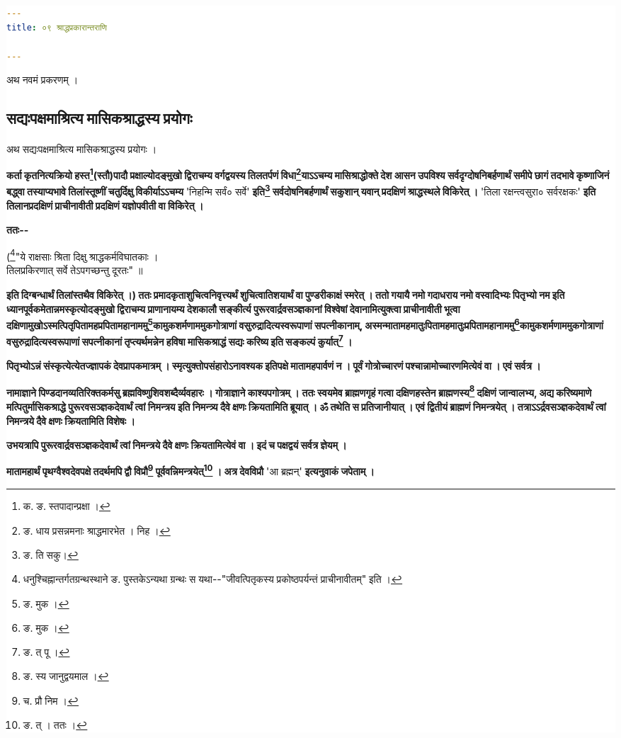 ```yaml
---
title: ०९ श्राद्धप्रकारान्तराणि

---
```

अथ नवमं प्रकरणम् ।

## सद्यःपक्षमाश्रित्य मासिकश्राद्धस्य प्रयोगः 
अथ सद्यःपक्षमाश्रित्य मासिकश्राद्धस्य प्रयोगः ।

**कर्ता कृतनित्यक्रियो हस्त[^1](स्तौ)पादौ प्रक्षाल्योदङ्मुखो द्विराचम्य वर्गद्वयस्य तिलतर्पणं विधा[^2]याऽऽचम्य मासिश्राद्धोक्ते देश आसन उपविश्य सर्वदृग्दोषनिबर्हणार्थं समीपे छागं तदभावे कृष्णाजिनं बद्ध्वा तस्याप्यभावे तिलांस्तूष्णीं चतुर्दिक्षु विकीर्याऽऽचम्य** 'निहन्मि सर्वं० सर्वे' **इति[^3] सर्वदोषनिबर्हणार्थं सकुशान् यवान् प्रदक्षिणं श्राद्धस्थले विकिरेत् ।** 'तिला रक्षन्त्वसुरा० सर्वरक्षकः' **इति तिलानप्रदक्षिणं प्राचीनावीती प्रदक्षिणं यज्ञोपवीती वा विकिरेत् ।**


[^3]: ङ. ति सकु।


[^2]: ङ. धाय प्रसन्नमनाः श्राद्धमारभेत । निह ।


[^1]: क. ङ. स्तपादान्प्रक्षा ।

**ततः--**

([^4]"ये राक्षसाः श्रिता दिक्षु श्राद्धकर्मविघातकाः ।  
तिलप्रकिरणात् सर्वे तेऽपगच्छन्तु दूरतः" ॥


[^4]: धनुश्चिह्नान्तर्गतग्रन्थस्थाने ङ. पुस्तकेऽन्यथा ग्रन्थः स यथा--"जीवत्पितृकस्य प्रकोष्ठपर्यन्तं प्राचीनावीतम्" इति ।

**इति दिग्बन्धार्थं तिलांस्तथैव विकिरेत् ।) ततः प्रमादकृताशुचित्वनिवृत्त्यर्थं शुचित्वातिशयार्थं वा पुण्डरीकाक्षं स्मरेत् । ततो गयायै नमो गदाधराय नमो वस्वादिभ्यः पितृभ्यो नम इति ध्यानपूर्वकमेतान्नमस्कृत्योदङ्मुखो द्विराचम्य प्राणानायम्य देशकालौ सङ्कीर्त्य पुरूरवार्द्रवसञ्ज्ञकानां विश्वेषां देवानामित्युक्त्वा प्राचीनावीती भूत्वा दक्षिणामुखोऽस्मत्पितृपितामहप्रपितामहानाममु[^5]कामुकशर्मणाममुकगोत्राणां वसुरुद्रादित्यस्वरूपाणां सपत्नीकानाम्, अस्मन्मातामहमातुःपितामहमातुःप्रपितामहानाममु[^6]कामुकशर्मणाममुकगोत्राणां वसुरुद्रादित्यस्वरूपाणां सपत्नीकानां तृप्त्यर्थमन्नेन हविषा मासिकश्राद्धं सद्यः करिष्य इति सङ्कल्पं कुर्यात्[^7] ।**


[^7]: ङ. त् पू ।


[^6]: ङ. मुक ।


[^5]: ङ. मुक ।

**पितृभ्योऽन्नं संस्कृत्येत्येतज्ज्ञापकं देवप्रापकमात्रम् । स्मृत्युक्तोपसंहारोऽनावश्यक इतिपक्षे मातामहपार्वणं न । पूर्वं गोत्रोच्चारणं पश्चान्नामोच्चारणमित्येवं वा । एवं सर्वत्र ।**

**नामाज्ञाने पिण्डदानव्यतिरिक्तकर्मसु ब्रह्मविष्णुशिवशब्दैर्व्यवहारः । गोत्राज्ञाने काश्यपगोत्रम् ।**  **ततः स्वयमेव ब्राह्मणगृहं गत्वा दक्षिणहस्तेन ब्राह्मणस्य[^8] दक्षिणं जान्वालभ्य, अद्य करिष्यमाणे मत्पितुर्मासिकश्राद्धे पुरूरवसञ्ज्ञकदेवार्थं त्वां निमन्त्रय इति निमन्त्र्य दैवे क्षणः क्रियतामिति ब्रूयात् । ॐ तथेति स प्रतिजानीयात् । एवं द्वितीयं ब्राह्मणं निमन्त्रयेत् । तत्राऽऽर्द्रवसञ्ज्ञकदेवार्थं त्वां निमन्त्रये दैवे क्षणः क्रियतामिति विशेषः ।**


[^8]: ङ. स्य जानुद्वयमाल ।

**उभयत्रापि पुरूरवार्द्रवसञ्ज्ञकदेवार्थं त्वां निमन्त्रये दैवे क्षणः क्रियतामित्येवं वा । इदं च पक्षद्वयं सर्वत्र ज्ञेयम् ।**

**मातामहार्थं पृथग्वैश्वदेवपक्षे तदर्थमपि द्वौ विप्रौ[^9] पूर्ववन्निमन्त्रयेत्[^10] । अत्र देवविप्रौ** 'आ ब्रह्मन्' **इत्यनुवाकं जपेताम् ।**



[^10]: ङ. त् । ततः ।
[^9]: च. प्रौ निम ।
[^17]: ङ. द्धे पित्र्ये ।
[^16]: ङ. अस्मत्प्रपितामहस्य मासि ।
[^15]: ङ. द्धे पित्र्ये ।
[^14]: ङ. अस्मत्पितामहस्य मासि ।
[^13]: ङ. ति पित्रर्थे विप्रं निमन्त्रयेत् ।
[^12]: ङ. द्धे पि ।
[^11]: ङ. णेऽस्मत्पितुर्मासि ।
[^18]: ङ. म् । ए ।
[^19]: ङ. वा । सर्व ।
[^21]: ङ. क्षणशेषोत्से ।
[^20]: ङ. कृत्वा तदुत्त ।
[^22]: ङ. च. तृतीय ।
[^35]: ङ. ग्निं त्रिरि ।
[^34]: ङ. होमे ।
[^33]: ङ. पुस्तकेऽन्नेनेति । एवमग्रेऽपि ।
[^32]: ङ. आज्येनेत्यत्राग्नेनेति ।
[^31]: ङ. नाज्येन य ।
[^30]: ङ. तॄन्द्विरा । माता ।
[^29]: ङ. पुस्तक आज्येनेति । एवमग्रेऽपि ।
[^28]: ङ. पुस्तकेऽन्नेनेति । एवमग्रेऽपि ।
[^27]: ङ. नेऽन्नेनेति ।
[^26]: ङ. त्राऽऽज्येनेत्येत ।
[^25]: ङ. नाज्येन यक्ष्य इ ।
[^24]: ङ. तॄन्द्विरा । पितॄनाज्येन पितामहाना ।
[^23]: अत्र ङ. पुस्तक आज्येनेति । एवमग्रेऽपि ।
[^39]: ङ. नुक्त्वाऽऽस ।
[^38]: ङ. वुक्त्वाऽऽसन ।
[^37]: ङ. द्यं द ।
[^36]: ङ. द्यं. द ।
[^41]: ङ. त् । सर्वे पाकादयः पदार्थाः शुचयो भवन्त्विति विप्राः प्र ।
[^40]: ङ. पाकादीनां ।
[^43]: ङ. त्रादिविप्रा ।
[^42]: ङ. त्रादिवि ।
[^45]: च. वाग्निक्षि ।
[^44]: च. यमेकं वा पा ।
[^47]: ङ. सुपुष्पमस्तु ।
[^46]: ङ. इदं वः पुष्पम्, इ ।
[^48]: क. नमित्याद्यूहे ।
[^49]: क. ङ. धा नम इति ।
[^51]: च. वीती उ ।
[^50]: ङ. च. ततः पूर्वोक्तैरेव मन्त्रैः ।
[^52]: ङ. म कु ।
[^53]: ङ. दं । ये ।
[^55]: धनुश्चिह्नान्तर्गतो ग्रन्थो नास्ति ङ पुस्तके ।
[^54]: ङ. च. त् । ए ।
[^64]: ङ. गुः । त ।
[^63]: ङ. स्य दक्षिणतो भू ।
[^62]: ङ. स्य वामभा ।
[^61]: धनुश्चिह्नान्तर्गतग्रन्थस्थाने ङ. पुस्तकेऽन्यथा ग्रन्थः स यथा--"न वाऽत्रार्घ्यदानम् ।" इति ।
[^60]: क. च. तं य ।
[^59]: च. दिपात्रत्र ।
[^58]: च. यस्यापि लो ।
[^57]: ङ. ती नै ।
[^56]: क. च. म् । ततो ।
[^69]: एतदग्रे यज्ञोपवीतीत्यपेक्षितम् ।
[^68]: च. पृथक्कृत्वा
[^67]: ङ. वोच्चारणि ।
[^66]: क. च. त् । दे ।
[^65]: ङ. दीन ।
[^75]: ङ. म् । न वाऽत्रार्घ्यदानम् । त ।
[^74]: च. पित्र्यार्घ्यो ।
[^73]: ङ. तिः । पित्र ।
[^72]: ङ. त्रे वि ।
[^71]: ङ. त्वा यज्ञे ।
[^70]: च. न ममेति ।
[^76]: ङ. त् । ततः ।
[^79]: च. न्पिण्डदाने द्वौ द्वौ पित ।
[^78]: क. एकैक ।
[^77]: द्विपितृक इति तु पठितुं युक्ततरम् ।
[^84]: ङ. च. मुत्तर ।
[^83]: क. रद्दूव्यं ।
[^82]: क. च. पिण्डेऽञ्ज ।
[^81]: ङ. हृ रुद्रेत्ये ।
[^80]: ङ. रुद्र ।
[^87]: ङ. ङ्गैः । यथापाठं वा । तत ।
[^86]: ङ. तश्चेत् । त ।
[^85]: ङ. व्यं पि ।
[^95]: च. ध्ये का ।
[^94]: ङ. व । आहिताग्निना स्वैकादशाहिकं मुक्त्वा श्राद्धारम्भात्प्रागेव पृथक्पाकेनैव कार्यः । सम ।
[^93]: च. केनैव वै ।
[^92]: च. न्तर ए ।
[^91]: ङ. र्यः । अ ।
[^90]: ङ देवोऽनाहिताग्निना विकिरदानोत्तरं बलिदानोत्तरं वा श्राद्धसमाप्त्यनन्तरं वा ।
[^89]: धनुश्चिह्नान्तर्गतो ग्रन्थो नास्ति ङ. पुस्तके ।
[^88]: च. त् । तत्राऽऽ ।
[^96]: च. मभ्याय ।
[^98]: ङ. त् । अनाहिताग्निश्चेद्विश्वदेवमत्र कुर्यात् ।
[^97]: क. ङ. कल्पवि ।
[^101]: एतदनन्तरं कार्यमिति शेषः ।
[^100]: ङ. च. द्विश्वेदे ।
[^99]: ङ. त्वा दे ।
[^103]: ङ. त् । अनाहिताग्निश्रे ।
[^102]: अत्र क. पुस्तकटिप्पन्याम् "मूले तृप्ता इत्यस्य सुबन्तत्वात्तर्प्स्यन्त इति सुबन्ततयैवोहस्य न्याय्यत्वेन तिङन्तपदोहश्चिन्त्य एव । तेन तर्प्स्यन्तो यात पथिभिरित्येवोहः साधुः" । इत्येवं लिखितमस्ति ।
[^125]: एतदनन्तरं च. पुस्तके "पितृव्यस्य साव्ँवत्सरिके श्राद्धे पार्वणपक्षे पितृव्यपितामहप्रपितामहानामिति" इत्यधिकम् ।
[^124]: ङ. यास्त्वेकोद्दिष्टमेव । कनि ।
[^123]: ङ. नामुच्चारणम् । पितृव्यपितामहप्रपितामहानाम् । भ्रातृपितृपितामहानाम् । सापत्नमातृपितामहीप्रपितामहीनाम् । मातुलमातामहमातुःपितामहानामित्यादिरूपो ज्ञेयः । स्त्रि ।
[^122]: ङ. लश्राद्धे मातु ।
[^121]: ङ. व । मातुल ।
[^120]: क. रणीयम् ।
[^119]: ङ. तृस्थाने पितृव्यस्योद्या ।
[^118]: ङ. पक्षे द ।
[^117]: ङ. स्योद्दिष्टं तस्या ।
[^116]: ङ. च. दक्षा ।
[^115]: ङ. गः । उक्तापराह्णे द्वे ।
[^114]: ङ. च. त्वात्तत्प्र ।
[^113]: च. नान्तं पि ।
[^112]: धनुश्चिह्नान्तर्गतो ग्रन्थो नास्ति ङ. पुस्तके ।
[^111]: ङ. त्वा नित्यस्नानादि ।
[^110]: ङ. व । ए ।
[^109]: ङ. द्युः स ।
[^108]: च. धिना सद्यः क ।
[^107]: ङ. क्रिय आहिताग्निश्चेत्कृ ।
[^106]: ङ. तद्दिने ।
[^105]: च. अत्रायं ।
[^104]: च. महानु ।